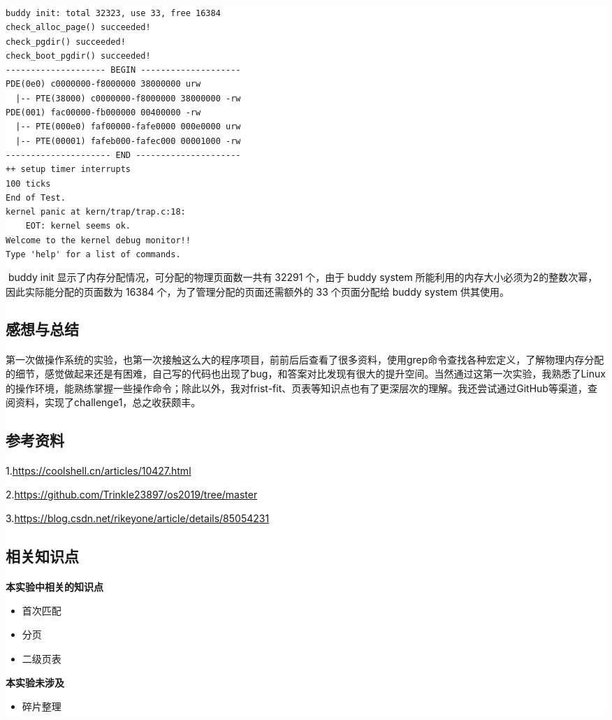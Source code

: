  ```assembly
  buddy init: total 32323, use 33, free 16384
  check_alloc_page() succeeded!
  check_pgdir() succeeded!
  check_boot_pgdir() succeeded!
  -------------------- BEGIN --------------------
  PDE(0e0) c0000000-f8000000 38000000 urw
    |-- PTE(38000) c0000000-f8000000 38000000 -rw
  PDE(001) fac00000-fb000000 00400000 -rw
    |-- PTE(000e0) faf00000-fafe0000 000e0000 urw
    |-- PTE(00001) fafeb000-fafec000 00001000 -rw
  --------------------- END ---------------------
  ++ setup timer interrupts
  100 ticks
  End of Test.
  kernel panic at kern/trap/trap.c:18:
      EOT: kernel seems ok.
  Welcome to the kernel debug monitor!!
  Type 'help' for a list of commands.
  
  ```

  ​		 buddy init 显示了内存分配情况，可分配的物理页面数一共有 32291 个，由于 buddy system 所能利用的内存大小必须为2的整数次幂，因此实际能分配的页面数为 16384 个，为了管理分配的页面还需额外的 33 个页面分配给 buddy system 供其使用。

## 感想与总结

​		第一次做操作系统的实验，也第一次接触这么大的程序项目，前前后后查看了很多资料，使用grep命令查找各种宏定义，了解物理内存分配的细节，感觉做起来还是有困难，自己写的代码也出现了bug，和答案对比发现有很大的提升空间。当然通过这第一次实验，我熟悉了Linux的操作环境，能熟练掌握一些操作命令；除此以外，我对frist-fit、页表等知识点也有了更深层次的理解。我还尝试通过GitHub等渠道，查阅资料，实现了challenge1，总之收获颇丰。



## 参考资料

1.https://coolshell.cn/articles/10427.html

2.https://github.com/Trinkle23897/os2019/tree/master

3.https://blog.csdn.net/rikeyone/article/details/85054231

## 相关知识点

**本实验中相关的知识点**

- 首次匹配

- 分页

- 二级页表

**本实验未涉及**

- 碎片整理

